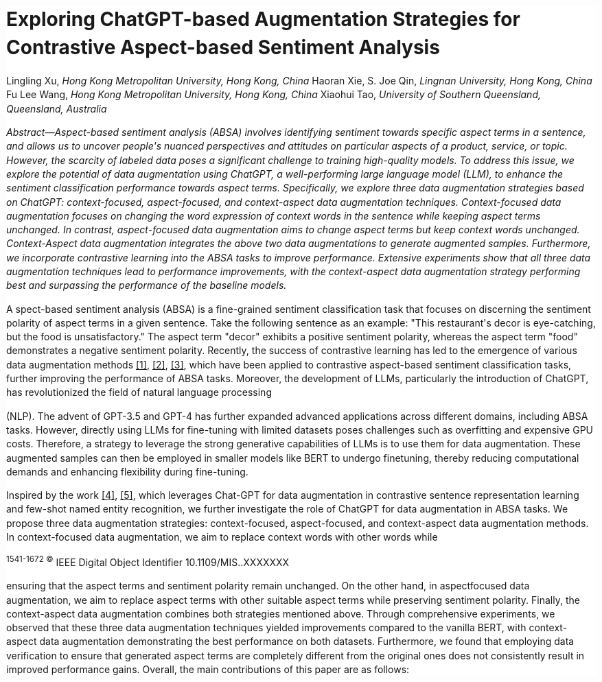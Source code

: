 # **Exploring ChatGPT-based Augmentation Strategies for Contrastive Aspect-based Sentiment Analysis**

Lingling Xu, *Hong Kong Metropolitan University, Hong Kong, China* Haoran Xie, S. Joe Qin, *Lingnan University, Hong Kong, China* Fu Lee Wang, *Hong Kong Metropolitan University, Hong Kong, China* Xiaohui Tao, *University of Southern Queensland, Queensland, Australia*

*Abstract—Aspect-based sentiment analysis (ABSA) involves identifying sentiment towards specific aspect terms in a sentence, and allows us to uncover people's nuanced perspectives and attitudes on particular aspects of a product, service, or topic. However, the scarcity of labeled data poses a significant challenge to training high-quality models. To address this issue, we explore the potential of data augmentation using ChatGPT, a well-performing large language model (LLM), to enhance the sentiment classification performance towards aspect terms. Specifically, we explore three data augmentation strategies based on ChatGPT: context-focused, aspect-focused, and context-aspect data augmentation techniques. Context-focused data augmentation focuses on changing the word expression of context words in the sentence while keeping aspect terms unchanged. In contrast, aspect-focused data augmentation aims to change aspect terms but keep context words unchanged. Context-Aspect data augmentation integrates the above two data augmentations to generate augmented samples. Furthermore, we incorporate contrastive learning into the ABSA tasks to improve performance. Extensive experiments show that all three data augmentation techniques lead to performance improvements, with the context-aspect data augmentation strategy performing best and surpassing the performance of the baseline models.*

A spect-based sentiment analysis (ABSA) is a fine-grained sentiment classification task that focuses on discerning the sentiment polarity of aspect terms in a given sentence. Take the following sentence as an example: "This restaurant's decor is eye-catching, but the food is unsatisfactory." The aspect term "decor" exhibits a positive sentiment polarity, whereas the aspect term "food" demonstrates a negative sentiment polarity. Recently, the success of contrastive learning has led to the emergence of various data augmentation methods [\[1\]](#page-5-0), [\[2\]](#page-5-1), [\[3\]](#page-5-2), which have been applied to contrastive aspect-based sentiment classification tasks, further improving the performance of ABSA tasks. Moreover, the development of LLMs, particularly the introduction of ChatGPT, has revolutionized the field of natural language processing

(NLP). The advent of GPT-3.5 and GPT-4 has further expanded advanced applications across different domains, including ABSA tasks. However, directly using LLMs for fine-tuning with limited datasets poses challenges such as overfitting and expensive GPU costs. Therefore, a strategy to leverage the strong generative capabilities of LLMs is to use them for data augmentation. These augmented samples can then be employed in smaller models like BERT to undergo finetuning, thereby reducing computational demands and enhancing flexibility during fine-tuning.

Inspired by the work [\[4\]](#page-5-3), [\[5\]](#page-6-0), which leverages Chat-GPT for data augmentation in contrastive sentence representation learning and few-shot named entity recognition, we further investigate the role of ChatGPT for data augmentation in ABSA tasks. We propose three data augmentation strategies: context-focused, aspect-focused, and context-aspect data augmentation methods. In context-focused data augmentation, we aim to replace context words with other words while

<sup>1541-1672 ©</sup> IEEE Digital Object Identifier 10.1109/MIS..XXXXXXX

ensuring that the aspect terms and sentiment polarity remain unchanged. On the other hand, in aspectfocused data augmentation, we aim to replace aspect terms with other suitable aspect terms while preserving sentiment polarity. Finally, the context-aspect data augmentation combines both strategies mentioned above. Through comprehensive experiments, we observed that these three data augmentation techniques yielded improvements compared to the vanilla BERT, with context-aspect data augmentation demonstrating the best performance on both datasets. Furthermore, we found that employing data verification to ensure that generated aspect terms are completely different from the original ones does not consistently result in improved performance gains. Overall, the main contributions of this paper are as follows:
